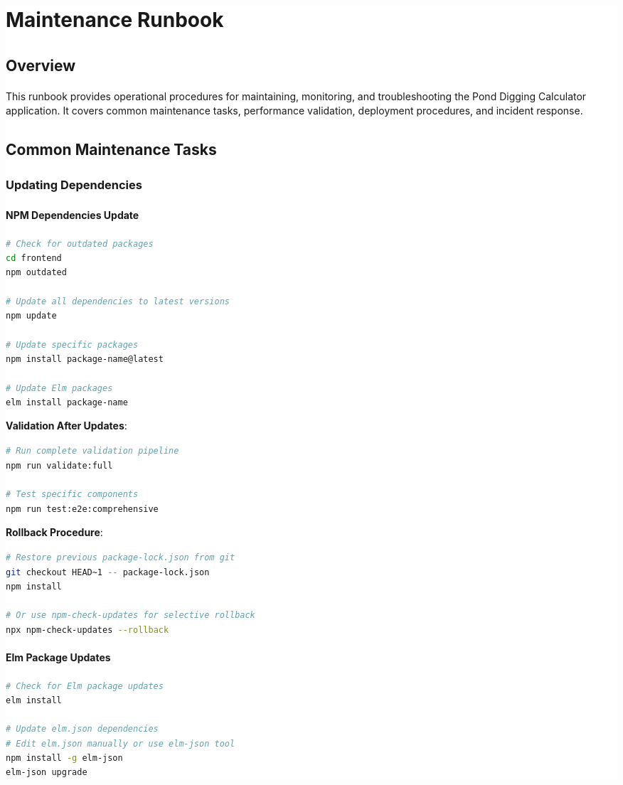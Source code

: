 # Maintenance Runbook

## Overview

This runbook provides operational procedures for maintaining, monitoring, and troubleshooting the Pond Digging Calculator application. It covers common maintenance tasks, performance validation, deployment procedures, and incident response.

## Common Maintenance Tasks

### Updating Dependencies

#### NPM Dependencies Update
```bash
# Check for outdated packages
cd frontend
npm outdated

# Update all dependencies to latest versions
npm update

# Update specific packages
npm install package-name@latest

# Update Elm packages
elm install package-name
```

**Validation After Updates**:
```bash
# Run complete validation pipeline
npm run validate:full

# Test specific components
npm run test:e2e:comprehensive
```

**Rollback Procedure**:
```bash
# Restore previous package-lock.json from git
git checkout HEAD~1 -- package-lock.json
npm install

# Or use npm-check-updates for selective rollback
npx npm-check-updates --rollback
```

#### Elm Package Updates
```bash
# Check for Elm package updates
elm install

# Update elm.json dependencies
# Edit elm.json manually or use elm-json tool
npm install -g elm-json
elm-json upgrade
```

